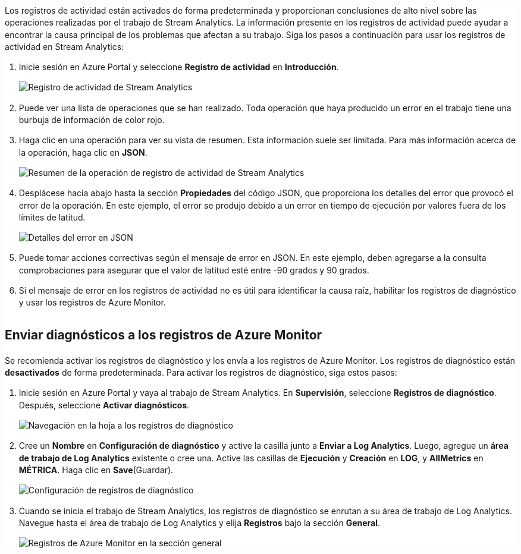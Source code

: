 Los registros de actividad están activados de forma predeterminada y proporcionan conclusiones de alto nivel sobre las operaciones realizadas por el trabajo de Stream Analytics. La información presente en los registros de actividad puede ayudar a encontrar la causa principal de los problemas que afectan a su trabajo. Siga los pasos a continuación para usar los registros de actividad en Stream Analytics:

1. Inicie sesión en Azure Portal y seleccione **Registro de actividad** en **Introducción**.

   ![Registro de actividad de Stream Analytics](./media/stream-analytics-job-diagnostic-logs/stream-analytics-menu.png)

2. Puede ver una lista de operaciones que se han realizado. Toda operación que haya producido un error en el trabajo tiene una burbuja de información de color rojo.

3. Haga clic en una operación para ver su vista de resumen. Esta información suele ser limitada. Para más información acerca de la operación, haga clic en **JSON**.

   ![Resumen de la operación de registro de actividad de Stream Analytics](./media/stream-analytics-job-diagnostic-logs/operation-summary.png)

4. Desplácese hacia abajo hasta la sección **Propiedades** del código JSON, que proporciona los detalles del error que provocó el error de la operación. En este ejemplo, el error se produjo debido a un error en tiempo de ejecución por valores fuera de los límites de latitud.

   ![Detalles del error en JSON](./media/stream-analytics-job-diagnostic-logs/error-details.png)

5. Puede tomar acciones correctivas según el mensaje de error en JSON. En este ejemplo, deben agregarse a la consulta comprobaciones para asegurar que el valor de latitud esté entre -90 grados y 90 grados.

6. Si el mensaje de error en los registros de actividad no es útil para identificar la causa raíz, habilitar los registros de diagnóstico y usar los registros de Azure Monitor.

## <a name="send-diagnostics-to-azure-monitor-logs"></a>Enviar diagnósticos a los registros de Azure Monitor

Se recomienda activar los registros de diagnóstico y los envía a los registros de Azure Monitor. Los registros de diagnóstico están **desactivados** de forma predeterminada. Para activar los registros de diagnóstico, siga estos pasos:

1.  Inicie sesión en Azure Portal y vaya al trabajo de Stream Analytics. En **Supervisión**, seleccione **Registros de diagnóstico**. Después, seleccione **Activar diagnósticos**.

    ![Navegación en la hoja a los registros de diagnóstico](./media/stream-analytics-job-diagnostic-logs/diagnostic-logs-monitoring.png)  

2.  Cree un **Nombre** en **Configuración de diagnóstico** y active la casilla junto a **Enviar a Log Analytics**. Luego, agregue un **área de trabajo de Log Analytics** existente o cree una. Active las casillas de **Ejecución** y **Creación** en **LOG**, y **AllMetrics** en **MÉTRICA**. Haga clic en **Save**(Guardar).

    ![Configuración de registros de diagnóstico](./media/stream-analytics-job-diagnostic-logs/diagnostic-settings.png)

3. Cuando se inicia el trabajo de Stream Analytics, los registros de diagnóstico se enrutan a su área de trabajo de Log Analytics. Navegue hasta el área de trabajo de Log Analytics y elija **Registros** bajo la sección **General**.

   ![Registros de Azure Monitor en la sección general](./media/stream-analytics-job-diagnostic-logs/log-analytics-logs.png)
